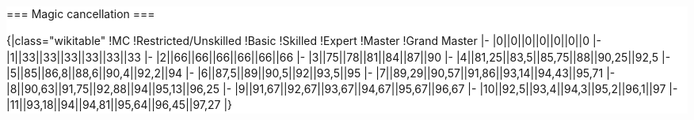 === Magic cancellation ===

{|class="wikitable"
!MC
!Restricted/Unskilled
!Basic
!Skilled
!Expert
!Master
!Grand Master
|-
|0||0||0||0||0||0||0
|-
|1||33||33||33||33||33||33
|-
|2||66||66||66||66||66||66
|-
|3||75||78||81||84||87||90
|-
|4||81,25||83,5||85,75||88||90,25||92,5
|-
|5||85||86,8||88,6||90,4||92,2||94
|-
|6||87,5||89||90,5||92||93,5||95
|-
|7||89,29||90,57||91,86||93,14||94,43||95,71
|-
|8||90,63||91,75||92,88||94||95,13||96,25
|-
|9||91,67||92,67||93,67||94,67||95,67||96,67
|-
|10||92,5||93,4||94,3||95,2||96,1||97
|-
|11||93,18||94||94,81||95,64||96,45||97,27
|}
